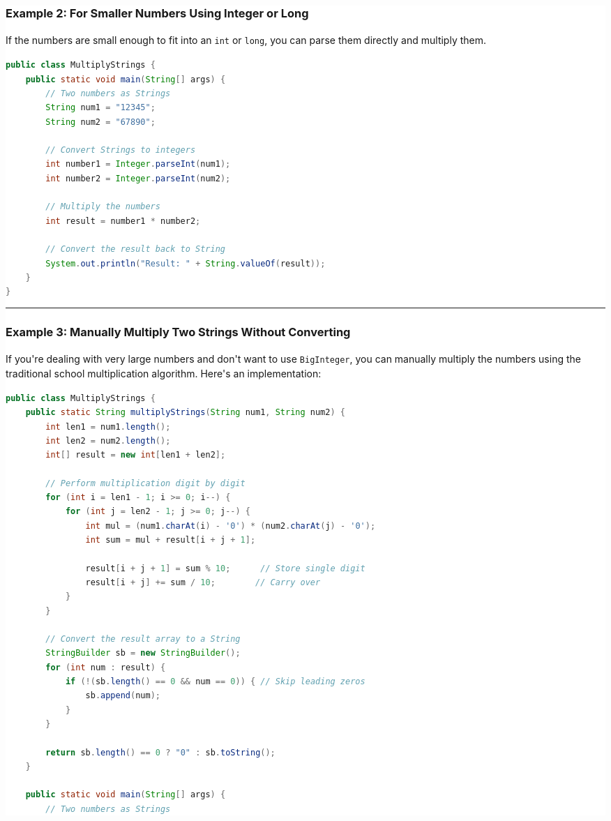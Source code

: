 
### **Example 2: For Smaller Numbers Using Integer or Long**

If the numbers are small enough to fit into an `int` or `long`, you can parse them directly and multiply them.

```java
public class MultiplyStrings {
    public static void main(String[] args) {
        // Two numbers as Strings
        String num1 = "12345";
        String num2 = "67890";

        // Convert Strings to integers
        int number1 = Integer.parseInt(num1);
        int number2 = Integer.parseInt(num2);

        // Multiply the numbers
        int result = number1 * number2;

        // Convert the result back to String
        System.out.println("Result: " + String.valueOf(result));
    }
}
```

---

### **Example 3: Manually Multiply Two Strings Without Converting**

If you're dealing with very large numbers and don't want to use `BigInteger`, you can manually multiply the numbers using the traditional school multiplication algorithm. Here's an implementation:

```java
public class MultiplyStrings {
    public static String multiplyStrings(String num1, String num2) {
        int len1 = num1.length();
        int len2 = num2.length();
        int[] result = new int[len1 + len2];

        // Perform multiplication digit by digit
        for (int i = len1 - 1; i >= 0; i--) {
            for (int j = len2 - 1; j >= 0; j--) {
                int mul = (num1.charAt(i) - '0') * (num2.charAt(j) - '0');
                int sum = mul + result[i + j + 1];

                result[i + j + 1] = sum % 10;      // Store single digit
                result[i + j] += sum / 10;        // Carry over
            }
        }

        // Convert the result array to a String
        StringBuilder sb = new StringBuilder();
        for (int num : result) {
            if (!(sb.length() == 0 && num == 0)) { // Skip leading zeros
                sb.append(num);
            }
        }

        return sb.length() == 0 ? "0" : sb.toString();
    }

    public static void main(String[] args) {
        // Two numbers as Strings
```